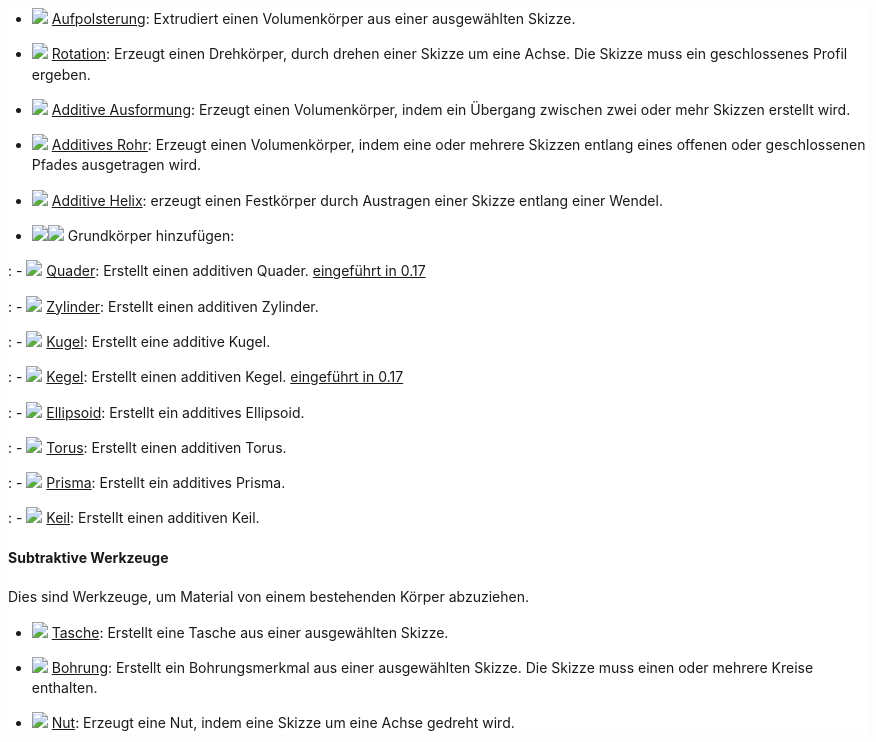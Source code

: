 - ![](/images/PartDesign_Pad.svg) [Aufpolsterung](/PartDesign_Pad/de "PartDesign Pad/de"): Extrudiert einen Volumenkörper aus einer ausgewählten Skizze.

- ![](/images/PartDesign_Revolution.svg) [Rotation](/PartDesign_Revolution/de "PartDesign Revolution/de"): Erzeugt einen Drehkörper, durch drehen einer Skizze um eine Achse. Die Skizze muss ein geschlossenes Profil ergeben.

- ![](/images/PartDesign_AdditiveLoft.svg) [Additive Ausformung](/PartDesign_AdditiveLoft/de "PartDesign AdditiveLoft/de"): Erzeugt einen Volumenkörper, indem ein Übergang zwischen zwei oder mehr Skizzen erstellt wird.

- ![](/images/PartDesign_AdditivePipe.svg) [Additives Rohr](/PartDesign_AdditivePipe/de "PartDesign AdditivePipe/de"): Erzeugt einen Volumenkörper, indem eine oder mehrere Skizzen entlang eines offenen oder geschlossenen Pfades ausgetragen wird.

- ![](/images/PartDesign_AdditiveHelix.svg) [Additive Helix](/PartDesign_AdditiveHelix/de "PartDesign AdditiveHelix/de"): erzeugt einen Festkörper durch Austragen einer Skizze entlang einer Wendel.

- ![](/images/PartDesign_AdditiveBox.svg)![](/images/Toolbar_flyout_arrow_blue_background.svg) Grundkörper hinzufügen:

: \- ![](/images/PartDesign_Additive_Box.svg) [Quader](/PartDesign_AdditiveBox/de "PartDesign AdditiveBox/de"): Erstellt einen additiven Quader. [eingeführt in 0.17](/Release_notes_0.17/de "Release notes 0.17/de")

: \- ![](/images/PartDesign_Additive_Cylinder.svg) [Zylinder](/PartDesign_AdditiveCylinder/de "PartDesign AdditiveCylinder/de"): Erstellt einen additiven Zylinder.

: \- ![](/images/PartDesign_Additive_Sphere.svg) [Kugel](/PartDesign_AdditiveSphere/de "PartDesign AdditiveSphere/de"): Erstellt eine additive Kugel.

: \- ![](/images/PartDesign_Additive_Cone.svg) [Kegel](/PartDesign_AdditiveCone/de "PartDesign AdditiveCone/de"): Erstellt einen additiven Kegel. [eingeführt in 0.17](/Release_notes_0.17/de "Release notes 0.17/de")

: \- ![](/images/PartDesign_Additive_Ellipsoid.svg) [Ellipsoid](/PartDesign_AdditiveEllipsoid/de "PartDesign AdditiveEllipsoid/de"): Erstellt ein additives Ellipsoid.

: \- ![](/images/PartDesign_Additive_Torus.svg) [Torus](/PartDesign_AdditiveTorus/de "PartDesign AdditiveTorus/de"): Erstellt einen additiven Torus.

: \- ![](/images/PartDesign_Additive_Prism.svg) [Prisma](/PartDesign_AdditivePrism/de "PartDesign AdditivePrism/de"): Erstellt ein additives Prisma.

: \- ![](/images/PartDesign_AdditiveWedge.svg) [Keil](/PartDesign_AdditiveWedge/de "PartDesign AdditiveWedge/de"): Erstellt einen additiven Keil.

#### Subtraktive Werkzeuge

Dies sind Werkzeuge, um Material von einem bestehenden Körper abzuziehen.

- ![](/images/PartDesign_Pocket.svg) [Tasche](/PartDesign_Pocket/de "PartDesign Pocket/de"): Erstellt eine Tasche aus einer ausgewählten Skizze.

- ![](/images/PartDesign_Hole.svg) [Bohrung](/PartDesign_Hole/de "PartDesign Hole/de"): Erstellt ein Bohrungsmerkmal aus einer ausgewählten Skizze. Die Skizze muss einen oder mehrere Kreise enthalten.

- ![](/images/PartDesign_Groove.svg) [Nut](/PartDesign_Groove/de "PartDesign Groove/de"): Erzeugt eine Nut, indem eine Skizze um eine Achse gedreht wird.
